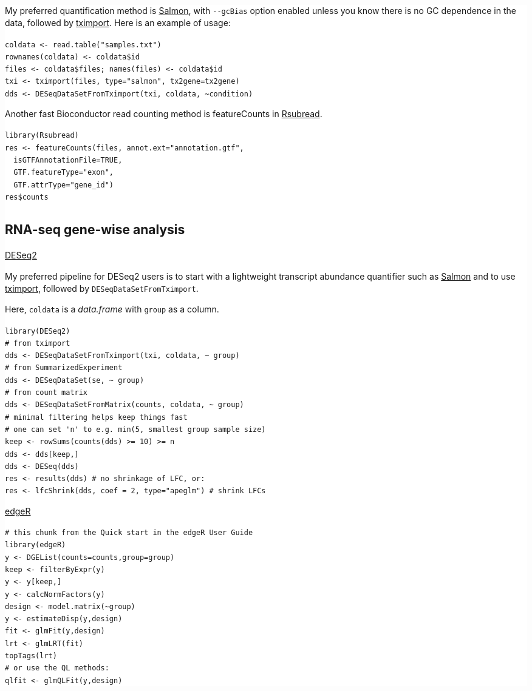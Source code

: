 
My preferred quantification method is [Salmon](https://combine-lab.github.io/salmon/), 
with `--gcBias` option enabled unless you know there is no GC dependence in the data,
followed by [tximport](http://bioconductor.org/pacakges/tximport). Here is an example of usage:

```{r}
coldata <- read.table("samples.txt")
rownames(coldata) <- coldata$id
files <- coldata$files; names(files) <- coldata$id
txi <- tximport(files, type="salmon", tx2gene=tx2gene)
dds <- DESeqDataSetFromTximport(txi, coldata, ~condition)
```

Another fast Bioconductor read counting method is featureCounts in 
[Rsubread](http://www.bioconductor.org/packages/release/bioc/html/Rsubread.html).

```
library(Rsubread)
res <- featureCounts(files, annot.ext="annotation.gtf",
  isGTFAnnotationFile=TRUE,
  GTF.featureType="exon",
  GTF.attrType="gene_id")
res$counts
```

## RNA-seq gene-wise analysis

[DESeq2](http://www.bioconductor.org/packages/release/bioc/html/DESeq2.html)

My preferred pipeline for DESeq2 users is to start with a lightweight transcript
abundance quantifier such as [Salmon](https://combine-lab.github.io/salmon/)
and to use [tximport](http://bioconductor.org/packages/tximport), followed
by `DESeqDataSetFromTximport`.

Here, `coldata` is a *data.frame* with `group` as a column.

```
library(DESeq2)
# from tximport
dds <- DESeqDataSetFromTximport(txi, coldata, ~ group)
# from SummarizedExperiment
dds <- DESeqDataSet(se, ~ group)
# from count matrix
dds <- DESeqDataSetFromMatrix(counts, coldata, ~ group)
# minimal filtering helps keep things fast 
# one can set 'n' to e.g. min(5, smallest group sample size)
keep <- rowSums(counts(dds) >= 10) >= n 
dds <- dds[keep,]
dds <- DESeq(dds)
res <- results(dds) # no shrinkage of LFC, or:
res <- lfcShrink(dds, coef = 2, type="apeglm") # shrink LFCs
```

[edgeR](http://www.bioconductor.org/packages/release/bioc/html/edgeR.html)

```
# this chunk from the Quick start in the edgeR User Guide
library(edgeR) 
y <- DGEList(counts=counts,group=group)
keep <- filterByExpr(y)
y <- y[keep,]
y <- calcNormFactors(y)
design <- model.matrix(~group)
y <- estimateDisp(y,design)
fit <- glmFit(y,design)
lrt <- glmLRT(fit)
topTags(lrt)
# or use the QL methods:
qlfit <- glmQLFit(y,design)
```